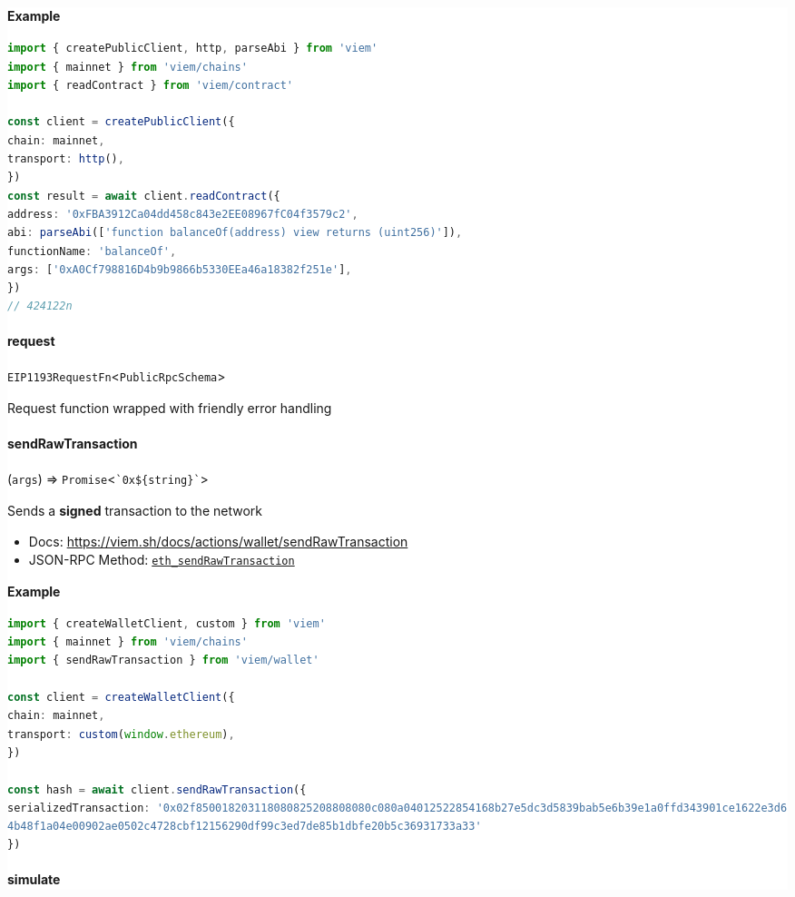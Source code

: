 **Example**

```ts
import { createPublicClient, http, parseAbi } from 'viem'
import { mainnet } from 'viem/chains'
import { readContract } from 'viem/contract'

const client = createPublicClient({
chain: mainnet,
transport: http(),
})
const result = await client.readContract({
address: '0xFBA3912Ca04dd458c843e2EE08967fC04f3579c2',
abi: parseAbi(['function balanceOf(address) view returns (uint256)']),
functionName: 'balanceOf',
args: ['0xA0Cf798816D4b9b9866b5330EEa46a18382f251e'],
})
// 424122n
```

#### request

`EIP1193RequestFn`\<`PublicRpcSchema`\>

Request function wrapped with friendly error handling

#### sendRawTransaction

(`args`) => `Promise`\<`` `0x${string}` ``\>

Sends a **signed** transaction to the network

- Docs: https://viem.sh/docs/actions/wallet/sendRawTransaction
- JSON-RPC Method: [`eth_sendRawTransaction`](https://ethereum.github.io/execution-apis/api-documentation/)

**Example**

```ts
import { createWalletClient, custom } from 'viem'
import { mainnet } from 'viem/chains'
import { sendRawTransaction } from 'viem/wallet'

const client = createWalletClient({
chain: mainnet,
transport: custom(window.ethereum),
})

const hash = await client.sendRawTransaction({
serializedTransaction: '0x02f850018203118080825208808080c080a04012522854168b27e5dc3d5839bab5e6b39e1a0ffd343901ce1622e3d64b48f1a04e00902ae0502c4728cbf12156290df99c3ed7de85b1dbfe20b5c36931733a33'
})
```

#### simulate
